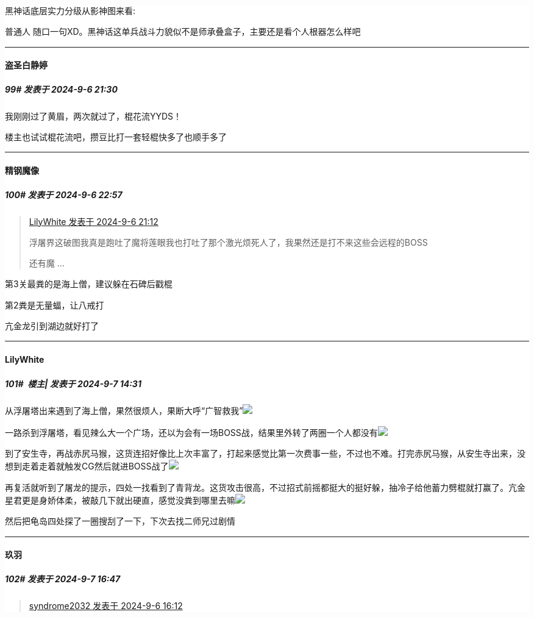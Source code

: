 黑神话底层实力分级从影神图来看:

普通人</blockquote>
随口一句XD。黑神话这单兵战斗力貌似不是师承叠盒子，主要还是看个人根器怎么样吧


*****

####  盗圣白静婷  
##### 99#       发表于 2024-9-6 21:30

我刚刚过了黄眉，两次就过了，棍花流YYDS！

楼主也试试棍花流吧，攒豆比打一套轻棍快多了也顺手多了


*****

####  精钢魔像  
##### 100#       发表于 2024-9-6 22:57

<blockquote><a href="httphttps://bbs.saraba1st.com/2b/forum.php?mod=redirect&amp;goto=findpost&amp;pid=66132852&amp;ptid=2197545" target="_blank">LilyWhite 发表于 2024-9-6 21:12</a>

浮屠界这破图我真是跑吐了魔将莲眼我也打吐了那个激光烦死人了，我果然还是打不来这些会远程的BOSS

还有魔 ...</blockquote>
第3关最粪的是海上僧，建议躲在石碑后戳棍

第2粪是无量蝠，让八戒打

亢金龙引到湖边就好打了


*****

####  LilyWhite  
##### 101#         楼主| 发表于 2024-9-7 14:31

从浮屠塔出来遇到了海上僧，果然很烦人，果断大呼“广智救我”<img src="https://static.saraba1st.com/image/smiley/face2017/068.png">

一路杀到浮屠塔，看见辣么大一个广场，还以为会有一场BOSS战，结果里外转了两圈一个人都没有<img src="https://static.saraba1st.com/image/smiley/face2017/068.png" referrerpolicy="no-referrer">

到了安生寺，再战赤尻马猴，这货连招好像比上次丰富了，打起来感觉比第一次费事一些，不过也不难。打完赤尻马猴，从安生寺出来，没想到走着走着就触发CG然后就进BOSS战了<img src="https://static.saraba1st.com/image/smiley/face2017/068.png" referrerpolicy="no-referrer">

再复活就听到了屠龙的提示，四处一找看到了青背龙。这货攻击很高，不过招式前摇都挺大的挺好躲，抽冷子给他蓄力劈棍就打赢了。亢金星君更是身娇体柔，被敲几下就出硬直，感觉没粪到哪里去嘛<img src="https://static.saraba1st.com/image/smiley/face2017/176.png" referrerpolicy="no-referrer">

然后把龟岛四处探了一圈搜刮了一下，下次去找二师兄过剧情


*****

####  玖羽  
##### 102#       发表于 2024-9-7 16:47

<blockquote><a href="httphttps://bbs.saraba1st.com/2b/forum.php?mod=redirect&amp;goto=findpost&amp;pid=66130552&amp;ptid=2197545" target="_blank">syndrome2032 发表于 2024-9-6 16:12</a>

